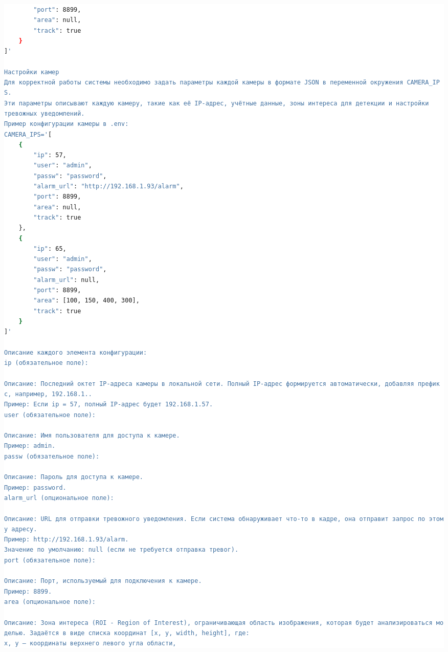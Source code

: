 ```bash
        "port": 8899,
        "area": null,
        "track": true
    }
]'

Настройки камер
Для корректной работы системы необходимо задать параметры каждой камеры в формате JSON в переменной окружения CAMERA_IPS. 
Эти параметры описывают каждую камеру, такие как её IP-адрес, учётные данные, зоны интереса для детекции и настройки
тревожных уведомлений.
Пример конфигурации камеры в .env:
CAMERA_IPS='[
    {
        "ip": 57,
        "user": "admin",
        "passw": "password",
        "alarm_url": "http://192.168.1.93/alarm",
        "port": 8899,
        "area": null,
        "track": true
    },
    {
        "ip": 65,
        "user": "admin",
        "passw": "password",
        "alarm_url": null,
        "port": 8899,
        "area": [100, 150, 400, 300],
        "track": true
    }
]'

Описание каждого элемента конфигурации:
ip (обязательное поле):

Описание: Последний октет IP-адреса камеры в локальной сети. Полный IP-адрес формируется автоматически, добавляя префикс, например, 192.168.1..
Пример: Если ip = 57, полный IP-адрес будет 192.168.1.57.
user (обязательное поле):

Описание: Имя пользователя для доступа к камере.
Пример: admin.
passw (обязательное поле):

Описание: Пароль для доступа к камере.
Пример: password.
alarm_url (опциональное поле):

Описание: URL для отправки тревожного уведомления. Если система обнаруживает что-то в кадре, она отправит запрос по этому адресу.
Пример: http://192.168.1.93/alarm.
Значение по умолчанию: null (если не требуется отправка тревог).
port (обязательное поле):

Описание: Порт, используемый для подключения к камере.
Пример: 8899.
area (опциональное поле):

Описание: Зона интереса (ROI - Region of Interest), ограничивающая область изображения, которая будет анализироваться моделью. Задаётся в виде списка координат [x, y, width, height], где:
x, y — координаты верхнего левого угла области,
```